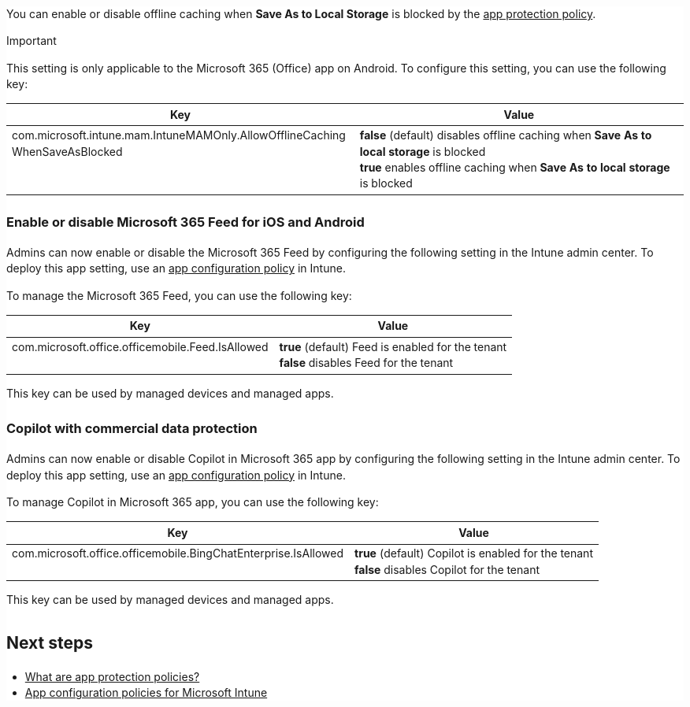 You can enable or disable offline caching when **Save As to Local Storage** is blocked by the [app protection policy](../apps/app-protection-policies.md). 

> [!IMPORTANT]
> This setting is only applicable to the Microsoft 365 (Office) app on Android.
To configure this setting, you can use the following key:

|    Key    |    Value    |
|-------------------------------------------------------------------|-------------|
|    com.microsoft.intune.mam.IntuneMAMOnly.AllowOfflineCachingWhenSaveAsBlocked   |    **false** (default) disables offline caching when **Save As to local storage** is blocked<br>**true** enables offline caching when **Save As to local storage** is blocked    |


### Enable or disable Microsoft 365 Feed for iOS and Android

Admins can now enable or disable the Microsoft 365 Feed by configuring the following setting in the Intune admin center. To deploy this app setting, use an [app configuration policy](app-configuration-policies-overview.md) in Intune.

To manage the Microsoft 365 Feed, you can use the following key:

|    Key    |    Value    |
|-------------------------------------------------------------------|-------------|
|    com.microsoft.office.officemobile.Feed.IsAllowed    |    **true** (default) Feed is enabled for the tenant<br>**false** disables Feed for the tenant    |

This key can be used by managed devices and managed apps.


### Copilot with commercial data protection

Admins can now enable or disable Copilot in Microsoft 365 app by configuring the following setting in the Intune admin center. To deploy this app setting, use an [app configuration policy](app-configuration-policies-overview.md) in Intune.

To manage Copilot in Microsoft 365 app, you can use the following key:

|    Key    |    Value    |
|-------------------------------------------------------------------|-------------|
|    com.microsoft.office.officemobile.BingChatEnterprise.IsAllowed    |    **true** (default) Copilot is enabled for the tenant<br>**false** disables Copilot for the tenant    |

This key can be used by managed devices and managed apps.

## Next steps

- [What are app protection policies?](app-protection-policy.md) 
- [App configuration policies for Microsoft Intune](app-configuration-policies-overview.md)
